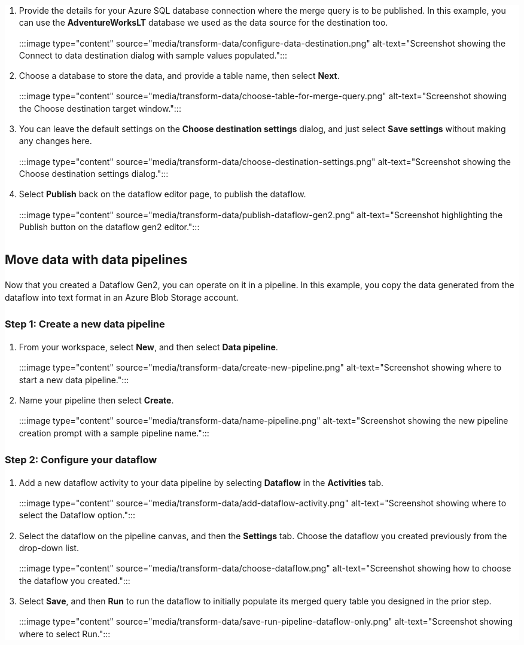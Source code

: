 1. Provide the details for your Azure SQL database connection where the merge query is to be published. In this example, you can use the **AdventureWorksLT** database we used as the data source for the destination too.

   :::image type="content" source="media/transform-data/configure-data-destination.png" alt-text="Screenshot showing the Connect to data destination dialog with sample values populated.":::

1. Choose a database to store the data, and provide a table name, then select **Next**.

   :::image type="content" source="media/transform-data/choose-table-for-merge-query.png" alt-text="Screenshot showing the Choose destination target window.":::

1. You can leave the default settings on the **Choose destination settings** dialog, and just select **Save settings** without making any changes here.

   :::image type="content" source="media/transform-data/choose-destination-settings.png" alt-text="Screenshot showing the Choose destination settings dialog.":::

1. Select **Publish** back on the dataflow editor page, to publish the dataflow.

   :::image type="content" source="media/transform-data/publish-dataflow-gen2.png" alt-text="Screenshot highlighting the Publish button on the dataflow gen2 editor.":::

## Move data with data pipelines

Now that you created a Dataflow Gen2, you can operate on it in a pipeline. In this example, you copy the data generated from the dataflow into text format in an Azure Blob Storage account.

### Step 1: Create a new data pipeline

1. From your workspace, select **New**, and then select **Data pipeline**.  

   :::image type="content" source="media/transform-data/create-new-pipeline.png" alt-text="Screenshot showing where to start a new data pipeline.":::

1. Name your pipeline then select **Create**.

   :::image type="content" source="media/transform-data/name-pipeline.png" alt-text="Screenshot showing the new pipeline creation prompt with a sample pipeline name.":::

### Step 2: Configure your dataflow

1. Add a new dataflow activity to your data pipeline by selecting **Dataflow** in the **Activities** tab.  

   :::image type="content" source="media/transform-data/add-dataflow-activity.png" alt-text="Screenshot showing where to select the Dataflow option.":::

1. Select the dataflow on the pipeline canvas, and then the **Settings** tab. Choose the dataflow you created previously from the drop-down list.

   :::image type="content" source="media/transform-data/choose-dataflow.png" alt-text="Screenshot showing how to choose the dataflow you created.":::

1. Select **Save**, and then **Run** to run the dataflow to initially populate its merged query table you designed in the prior step.

   :::image type="content" source="media/transform-data/save-run-pipeline-dataflow-only.png" alt-text="Screenshot showing where to select Run.":::
